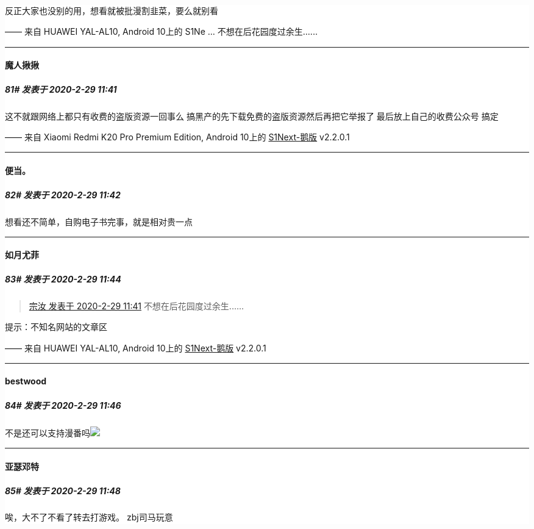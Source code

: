 反正大家也没别的用，想看就被批漫割韭菜，要么就别看


—— 来自 HUAWEI YAL-AL10, Android 10上的 S1Ne ...</blockquote>
不想在后花园度过余生......


-----

####  魔人揪揪  
##### 81#       发表于 2020-2-29 11:41


这不就跟网络上都只有收费的盗版资源一回事么 搞黑产的先下载免费的盗版资源然后再把它举报了 最后放上自己的收费公众号 搞定

—— 来自 Xiaomi Redmi K20 Pro Premium Edition, Android 10上的 [S1Next-鹅版](https://github.com/ykrank/S1-Next/releases) v2.2.0.1


-----

####  便当。  
##### 82#       发表于 2020-2-29 11:42


想看还不简单，自购电子书完事，就是相对贵一点


-----

####  如月尤菲  
##### 83#       发表于 2020-2-29 11:44


<blockquote><a href="httphttps://bbs.saraba1st.com/2b/forum.php?mod=redirect&amp;goto=findpost&amp;pid=46566243&amp;ptid=1916346" target="_blank">宗汝 发表于 2020-2-29 11:41</a>
不想在后花园度过余生......</blockquote>
提示：不知名网站的文章区

—— 来自 HUAWEI YAL-AL10, Android 10上的 [S1Next-鹅版](https://github.com/ykrank/S1-Next/releases) v2.2.0.1


-----

####  bestwood  
##### 84#       发表于 2020-2-29 11:46


不是还可以支持漫番吗<img src="https://static.saraba1st.com/image/smiley/face2017/001.png" referrerpolicy="no-referrer">


-----

####  亚瑟邓特  
##### 85#       发表于 2020-2-29 11:48


唉，大不了不看了转去打游戏。
zbj司马玩意

